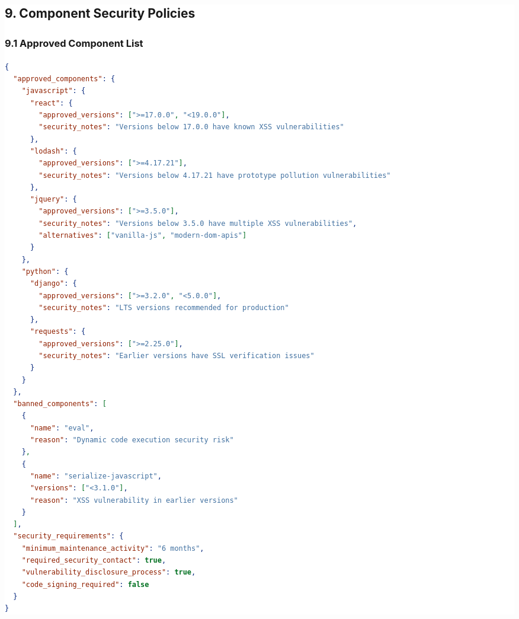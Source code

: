 ## 9. Component Security Policies

### 9.1 Approved Component List

```json
{
  "approved_components": {
    "javascript": {
      "react": {
        "approved_versions": [">=17.0.0", "<19.0.0"],
        "security_notes": "Versions below 17.0.0 have known XSS vulnerabilities"
      },
      "lodash": {
        "approved_versions": [">=4.17.21"],
        "security_notes": "Versions below 4.17.21 have prototype pollution vulnerabilities"
      },
      "jquery": {
        "approved_versions": [">=3.5.0"],
        "security_notes": "Versions below 3.5.0 have multiple XSS vulnerabilities",
        "alternatives": ["vanilla-js", "modern-dom-apis"]
      }
    },
    "python": {
      "django": {
        "approved_versions": [">=3.2.0", "<5.0.0"],
        "security_notes": "LTS versions recommended for production"
      },
      "requests": {
        "approved_versions": [">=2.25.0"],
        "security_notes": "Earlier versions have SSL verification issues"
      }
    }
  },
  "banned_components": [
    {
      "name": "eval",
      "reason": "Dynamic code execution security risk"
    },
    {
      "name": "serialize-javascript",
      "versions": ["<3.1.0"],
      "reason": "XSS vulnerability in earlier versions"
    }
  ],
  "security_requirements": {
    "minimum_maintenance_activity": "6 months",
    "required_security_contact": true,
    "vulnerability_disclosure_process": true,
    "code_signing_required": false
  }
}
```
